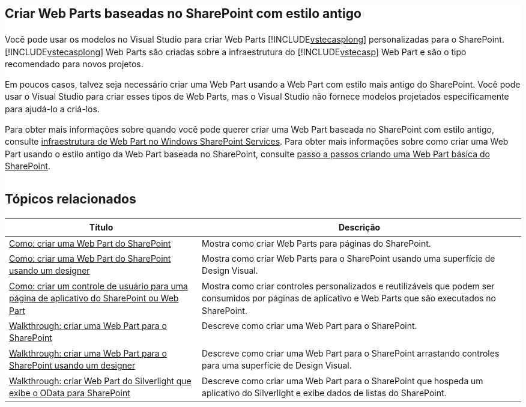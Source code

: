 ## <a name="create-older-style-sharepoint-based-web-parts"></a>Criar Web Parts baseadas no SharePoint com estilo antigo
 Você pode usar os modelos no Visual Studio para criar Web Parts [!INCLUDE[vstecasplong](../sharepoint/includes/vstecasplong-md.md)] personalizadas para o SharePoint. [!INCLUDE[vstecasplong](../sharepoint/includes/vstecasplong-md.md)] Web Parts são criadas sobre a infraestrutura do [!INCLUDE[vstecasp](../sharepoint/includes/vstecasp-md.md)] Web Part e são o tipo recomendado para novos projetos.

 Em poucos casos, talvez seja necessário criar uma Web Part usando a Web Part com estilo mais antigo do SharePoint. Você pode usar o Visual Studio para criar esses tipos de Web Parts, mas o Visual Studio não fornece modelos projetados especificamente para ajudá-lo a criá-los.

 Para obter mais informações sobre quando você pode querer criar uma Web Part baseada no SharePoint com estilo antigo, consulte [infraestrutura de Web Part no Windows SharePoint Services](/previous-versions/office/developer/sharepoint-2010/ms415560(v=office.14)). Para obter mais informações sobre como criar uma Web Part usando o estilo antigo da Web Part baseada no SharePoint, consulte [passo a passos criando uma Web Part básica do SharePoint](/previous-versions/office/ms452873(v=office.14)).

## <a name="related-topics"></a>Tópicos relacionados

|Título|Descrição|
|-----------|-----------------|
|[Como: criar uma Web Part do SharePoint](../sharepoint/how-to-create-a-sharepoint-web-part.md)|Mostra como criar Web Parts para páginas do SharePoint.|
|[Como: criar uma Web Part do SharePoint usando um designer](../sharepoint/how-to-create-a-sharepoint-web-part-by-using-a-designer.md)|Mostra como criar Web Parts para o SharePoint usando uma superfície de Design Visual.|
|[Como: criar um controle de usuário para uma página de aplicativo do SharePoint ou Web Part](../sharepoint/how-to-create-a-user-control-for-a-sharepoint-application-page-or-web-part.md)|Mostra como criar controles personalizados e reutilizáveis que podem ser consumidos por páginas de aplicativo e Web Parts que são executados no SharePoint.|
|[Walkthrough: criar uma Web Part para o SharePoint](../sharepoint/walkthrough-creating-a-web-part-for-sharepoint.md)|Descreve como criar uma Web Part para o SharePoint.|
|[Walkthrough: criar uma Web Part para o SharePoint usando um designer](../sharepoint/walkthrough-creating-a-web-part-for-sharepoint-by-using-a-designer.md)|Descreve como criar uma Web Part para o SharePoint arrastando controles para uma superfície de Design Visual.|
|[Walkthrough: criar Web Part do Silverlight que exibe o OData para SharePoint](../sharepoint/walkthrough-creating-a-silverlight-web-part-that-displays-odata-for-sharepoint.md)|Descreve como criar uma Web Part para o SharePoint que hospeda um aplicativo do Silverlight e exibe dados de listas do SharePoint.|
